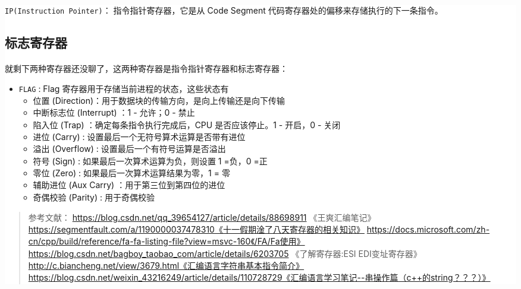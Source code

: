 `IP(Instruction Pointer)`： 指令指针寄存器，它是从 Code Segment 代码寄存器处的偏移来存储执行的下一条指令。

## 标志寄存器

就剩下两种寄存器还没聊了，这两种寄存器是指令指针寄存器和标志寄存器：


- `FLAG` : Flag 寄存器用于存储当前进程的状态，这些状态有
  - 位置 (Direction)：用于数据块的传输方向，是向上传输还是向下传输
  - 中断标志位 (Interrupt) ：1 - 允许；0 - 禁止
  - 陷入位 (Trap) ：确定每条指令执行完成后，CPU 是否应该停止。1 - 开启，0 - 关闭
  - 进位 (Carry) : 设置最后一个无符号算术运算是否带有进位
  - 溢出 (Overflow) : 设置最后一个有符号运算是否溢出
  - 符号 (Sign) : 如果最后一次算术运算为负，则设置 1 =负，0 =正
  - 零位 (Zero) : 如果最后一次算术运算结果为零，1 = 零
  - 辅助进位 (Aux Carry) ：用于第三位到第四位的进位
  - 奇偶校验 (Parity) : 用于奇偶校验





> 参考文献：
> https://blog.csdn.net/qq_39654127/article/details/88698911 《王爽汇编笔记》
> https://segmentfault.com/a/1190000037478310《十一假期淦了八天寄存器的相关知识》
> https://docs.microsoft.com/zh-cn/cpp/build/reference/fa-fa-listing-file?view=msvc-160《/FA/Fa使用》
> https://blog.csdn.net/bagboy_taobao_com/article/details/6203705 《了解寄存器:ESI EDI变址寄存器》
> http://c.biancheng.net/view/3679.html《汇编语言字符串基本指令简介》
> https://blog.csdn.net/weixin_43216249/article/details/110728729《汇编语言学习笔记--串操作篇（c++的string？？？）》
